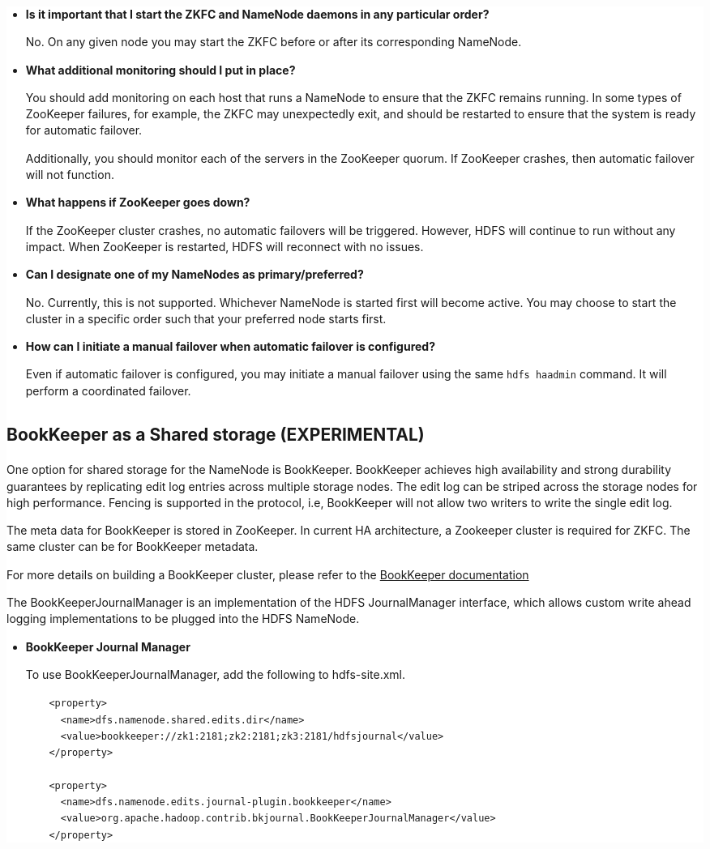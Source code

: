 *   **Is it important that I start the ZKFC and NameNode daemons in any particular order?**

    No. On any given node you may start the ZKFC before or after its corresponding NameNode.

*   **What additional monitoring should I put in place?**

    You should add monitoring on each host that runs a NameNode to ensure that the
    ZKFC remains running. In some types of ZooKeeper failures, for example, the
    ZKFC may unexpectedly exit, and should be restarted to ensure that the system
    is ready for automatic failover.

    Additionally, you should monitor each of the servers in the ZooKeeper
    quorum. If ZooKeeper crashes, then automatic failover will not function.

*   **What happens if ZooKeeper goes down?**

    If the ZooKeeper cluster crashes, no automatic failovers will be triggered.
    However, HDFS will continue to run without any impact. When ZooKeeper is
    restarted, HDFS will reconnect with no issues.

*   **Can I designate one of my NameNodes as primary/preferred?**

    No. Currently, this is not supported. Whichever NameNode is started first will
    become active. You may choose to start the cluster in a specific order such
    that your preferred node starts first.

*   **How can I initiate a manual failover when automatic failover is configured?**

    Even if automatic failover is configured, you may initiate a manual failover
    using the same `hdfs haadmin` command. It will perform a coordinated
    failover.

BookKeeper as a Shared storage (EXPERIMENTAL)
---------------------------------------------

One option for shared storage for the NameNode is BookKeeper. BookKeeper achieves high availability and strong durability guarantees by replicating edit log entries across multiple storage nodes. The edit log can be striped across the storage nodes for high performance. Fencing is supported in the protocol, i.e, BookKeeper will not allow two writers to write the single edit log.

The meta data for BookKeeper is stored in ZooKeeper. In current HA architecture, a Zookeeper cluster is required for ZKFC. The same cluster can be for BookKeeper metadata.

For more details on building a BookKeeper cluster, please refer to the [BookKeeper documentation](http://zookeeper.apache.org/bookkeeper/docs/trunk/bookkeeperConfig.html )

The BookKeeperJournalManager is an implementation of the HDFS JournalManager interface, which allows custom write ahead logging implementations to be plugged into the HDFS NameNode.

*   **BookKeeper Journal Manager**

    To use BookKeeperJournalManager, add the following to hdfs-site.xml.

            <property>
              <name>dfs.namenode.shared.edits.dir</name>
              <value>bookkeeper://zk1:2181;zk2:2181;zk3:2181/hdfsjournal</value>
            </property>

            <property>
              <name>dfs.namenode.edits.journal-plugin.bookkeeper</name>
              <value>org.apache.hadoop.contrib.bkjournal.BookKeeperJournalManager</value>
            </property>
